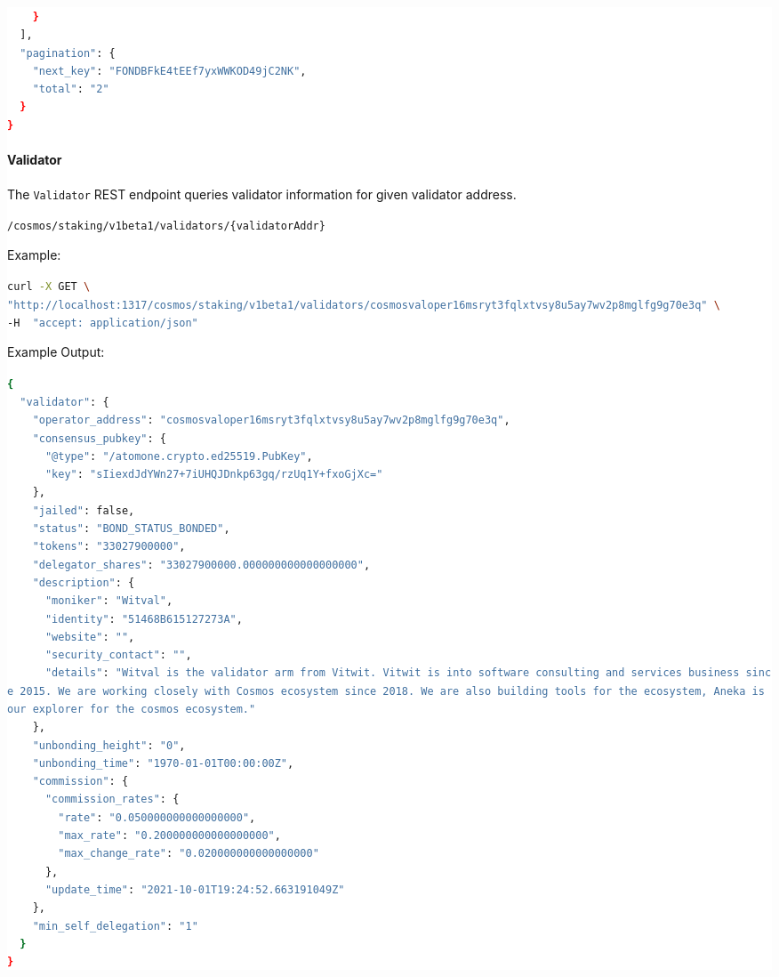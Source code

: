 ```bash
    }
  ],
  "pagination": {
    "next_key": "FONDBFkE4tEEf7yxWWKOD49jC2NK",
    "total": "2"
  }
}
```

#### Validator

The `Validator` REST endpoint queries validator information for given validator address.

```bash
/cosmos/staking/v1beta1/validators/{validatorAddr}
```

Example:

```bash
curl -X GET \
"http://localhost:1317/cosmos/staking/v1beta1/validators/cosmosvaloper16msryt3fqlxtvsy8u5ay7wv2p8mglfg9g70e3q" \
-H  "accept: application/json"
```

Example Output:

```bash
{
  "validator": {
    "operator_address": "cosmosvaloper16msryt3fqlxtvsy8u5ay7wv2p8mglfg9g70e3q",
    "consensus_pubkey": {
      "@type": "/atomone.crypto.ed25519.PubKey",
      "key": "sIiexdJdYWn27+7iUHQJDnkp63gq/rzUq1Y+fxoGjXc="
    },
    "jailed": false,
    "status": "BOND_STATUS_BONDED",
    "tokens": "33027900000",
    "delegator_shares": "33027900000.000000000000000000",
    "description": {
      "moniker": "Witval",
      "identity": "51468B615127273A",
      "website": "",
      "security_contact": "",
      "details": "Witval is the validator arm from Vitwit. Vitwit is into software consulting and services business since 2015. We are working closely with Cosmos ecosystem since 2018. We are also building tools for the ecosystem, Aneka is our explorer for the cosmos ecosystem."
    },
    "unbonding_height": "0",
    "unbonding_time": "1970-01-01T00:00:00Z",
    "commission": {
      "commission_rates": {
        "rate": "0.050000000000000000",
        "max_rate": "0.200000000000000000",
        "max_change_rate": "0.020000000000000000"
      },
      "update_time": "2021-10-01T19:24:52.663191049Z"
    },
    "min_self_delegation": "1"
  }
}
```
